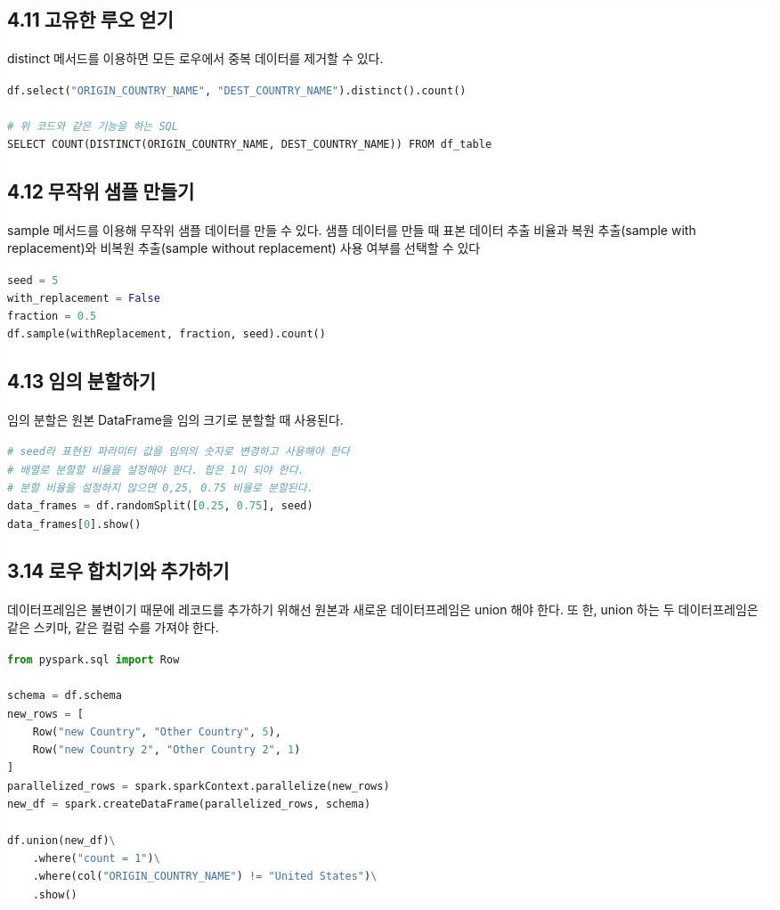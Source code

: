 ## 4.11 고유한 루오 얻기

distinct 메서드를 이용하면 모든 로우에서 중복 데이터를 제거할 수 있다.

```python
df.select("ORIGIN_COUNTRY_NAME", "DEST_COUNTRY_NAME").distinct().count()

# 위 코드와 같은 기능을 하는 SQL
SELECT COUNT(DISTINCT(ORIGIN_COUNTRY_NAME, DEST_COUNTRY_NAME)) FROM df_table
```

## 4.12 무작위 샘플 만들기

sample 메서드를 이용해 무작위 샘플 데이터를 만들 수 있다. 샘플 데이터를 만들 때 표본 데이터 추출 비율과 복원 추출(sample with replacement)와 비복원 추출(sample without replacement) 사용 여부를 선택할 수 있다

```python
seed = 5
with_replacement = False
fraction = 0.5
df.sample(withReplacement, fraction, seed).count()
```

## 4.13 임의 분할하기

임의 분할은 원본 DataFrame을 임의 크기로 분할할 때 사용된다. 

```python
# seed라 표현된 파라미터 값을 임의의 숫자로 변경하고 사용해야 한다
# 배열로 분할할 비율을 설정해야 한다. 합은 1이 되야 한다.
# 분할 비율을 설정하지 않으면 0,25, 0.75 비율로 분할된다.
data_frames = df.randomSplit([0.25, 0.75], seed)
data_frames[0].show()
```

## 3.14 로우 합치기와 추가하기

데이터프레임은 불변이기 때문에 레코드를 추가하기 위해선 원본과 새로운 데이터프레임은 union 해야 한다. 또 한, union 하는 두 데이터프레임은 같은 스키마, 같은 컬럼 수를 가져야 한다.

```python
from pyspark.sql import Row

schema = df.schema
new_rows = [
    Row("new Country", "Other Country", 5),
    Row("new Country 2", "Other Country 2", 1)
]
parallelized_rows = spark.sparkContext.parallelize(new_rows)
new_df = spark.createDataFrame(parallelized_rows, schema)

df.union(new_df)\
    .where("count = 1")\
    .where(col("ORIGIN_COUNTRY_NAME") != "United States")\
    .show()
```
